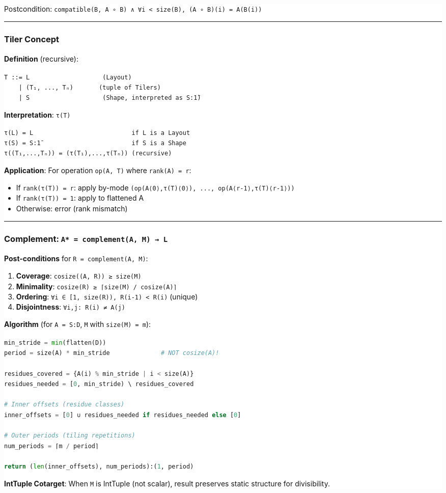 Postcondition: `compatible(B, A ∘ B) ∧ ∀i < size(B), (A ∘ B)(i) = A(B(i))`

---

### Tiler Concept

**Definition** (recursive):
```
T ::= L                    (Layout)
    | (T₁, ..., Tₙ)       (tuple of Tilers)
    | S                    (Shape, interpreted as S:1̄)
```

**Interpretation**: `τ(T)`
```
τ(L) = L                           if L is a Layout
τ(S) = S:1̄                         if S is a Shape
τ((T₁,...,Tₙ)) = (τ(T₁),...,τ(Tₙ)) (recursive)
```

**Application**: For operation `op(A, T)` where `rank(A) = r`:
- If `rank(τ(T)) = r`: apply by-mode `(op(A⟨0⟩,τ(T)⟨0⟩), ..., op(A⟨r-1⟩,τ(T)⟨r-1⟩))`
- If `rank(τ(T)) = 1`: apply to flattened A
- Otherwise: error (rank mismatch)

---

### Complement: `A* = complement(A, M) → L`

**Post-conditions** for `R = complement(A, M)`:
1. **Coverage**: `cosize((A, R)) ≥ size(M)`
2. **Minimality**: `cosize(R) ≥ ⌈size(M) / cosize(A)⌉`
3. **Ordering**: `∀i ∈ [1, size(R)), R(i-1) < R(i)` (unique)
4. **Disjointness**: `∀i,j: R(i) ≠ A(j)`

**Algorithm** (for `A = S:D`, `M` with `size(M) = m`):
```python
min_stride = min(flatten(D))
period = size(A) * min_stride              # NOT cosize(A)!

residues_covered = {A(i) % min_stride | i < size(A)}
residues_needed = [0, min_stride) \ residues_covered

# Inner offsets (residue classes)
inner_offsets = [0] ∪ residues_needed if residues_needed else [0]

# Outer periods (tiling repetitions)
num_periods = ⌈m / period⌉

return (len(inner_offsets), num_periods):(1, period)
```

**IntTuple Cotarget**: When `M` is IntTuple (not scalar), result preserves static structure for divisibility.
